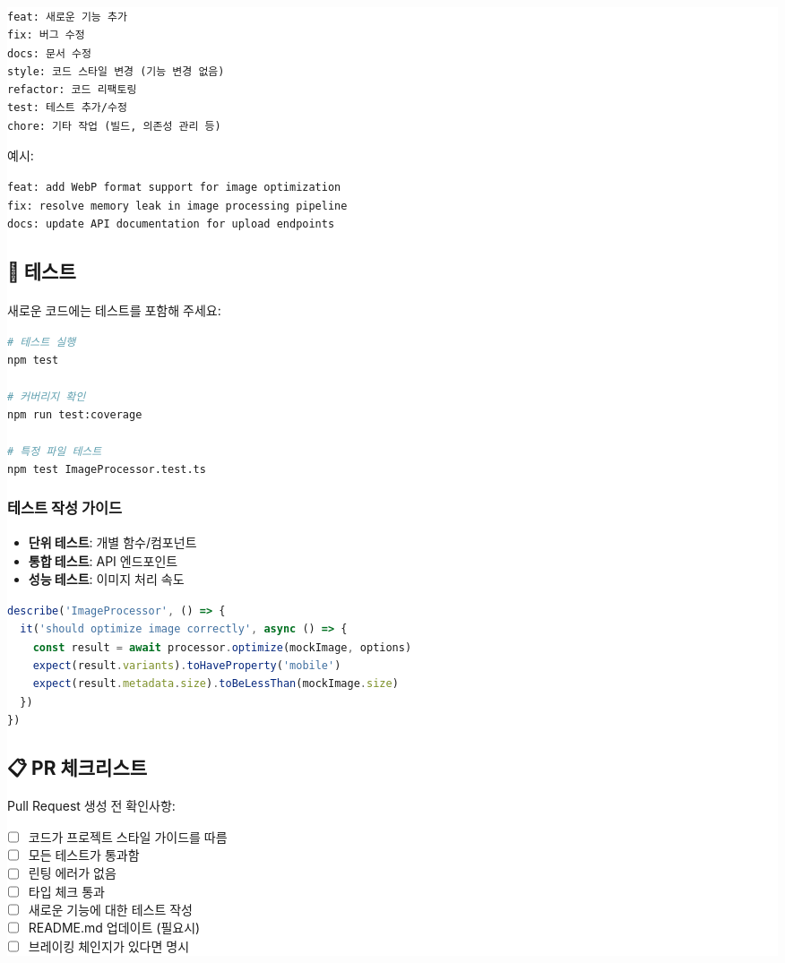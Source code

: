 ```
feat: 새로운 기능 추가
fix: 버그 수정
docs: 문서 수정
style: 코드 스타일 변경 (기능 변경 없음)
refactor: 코드 리팩토링
test: 테스트 추가/수정
chore: 기타 작업 (빌드, 의존성 관리 등)
```

예시:
```
feat: add WebP format support for image optimization
fix: resolve memory leak in image processing pipeline
docs: update API documentation for upload endpoints
```

## 🧪 테스트

새로운 코드에는 테스트를 포함해 주세요:

```bash
# 테스트 실행
npm test

# 커버리지 확인
npm run test:coverage

# 특정 파일 테스트
npm test ImageProcessor.test.ts
```

### 테스트 작성 가이드

- **단위 테스트**: 개별 함수/컴포넌트
- **통합 테스트**: API 엔드포인트
- **성능 테스트**: 이미지 처리 속도

```typescript
describe('ImageProcessor', () => {
  it('should optimize image correctly', async () => {
    const result = await processor.optimize(mockImage, options)
    expect(result.variants).toHaveProperty('mobile')
    expect(result.metadata.size).toBeLessThan(mockImage.size)
  })
})
```

## 📋 PR 체크리스트

Pull Request 생성 전 확인사항:

- [ ] 코드가 프로젝트 스타일 가이드를 따름
- [ ] 모든 테스트가 통과함
- [ ] 린팅 에러가 없음
- [ ] 타입 체크 통과
- [ ] 새로운 기능에 대한 테스트 작성
- [ ] README.md 업데이트 (필요시)
- [ ] 브레이킹 체인지가 있다면 명시
